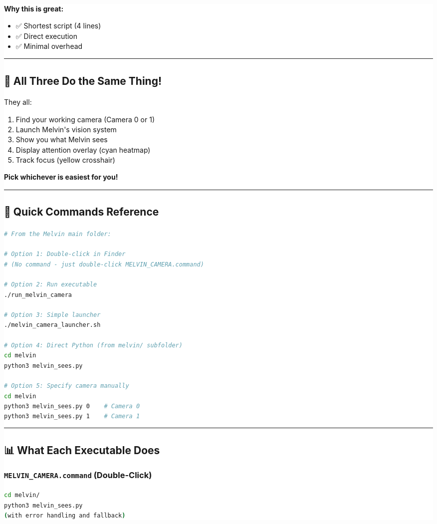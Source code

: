**Why this is great:**
- ✅ Shortest script (4 lines)
- ✅ Direct execution
- ✅ Minimal overhead

---

## 🎯 All Three Do the Same Thing!

They all:
1. Find your working camera (Camera 0 or 1)
2. Launch Melvin's vision system
3. Show you what Melvin sees
4. Display attention overlay (cyan heatmap)
5. Track focus (yellow crosshair)

**Pick whichever is easiest for you!**

---

## 🚀 Quick Commands Reference

```bash
# From the Melvin main folder:

# Option 1: Double-click in Finder
# (No command - just double-click MELVIN_CAMERA.command)

# Option 2: Run executable
./run_melvin_camera

# Option 3: Simple launcher
./melvin_camera_launcher.sh

# Option 4: Direct Python (from melvin/ subfolder)
cd melvin
python3 melvin_sees.py

# Option 5: Specify camera manually
cd melvin
python3 melvin_sees.py 0    # Camera 0
python3 melvin_sees.py 1    # Camera 1
```

---

## 📊 What Each Executable Does

### `MELVIN_CAMERA.command` (Double-Click)
```bash
cd melvin/
python3 melvin_sees.py
(with error handling and fallback)
```
